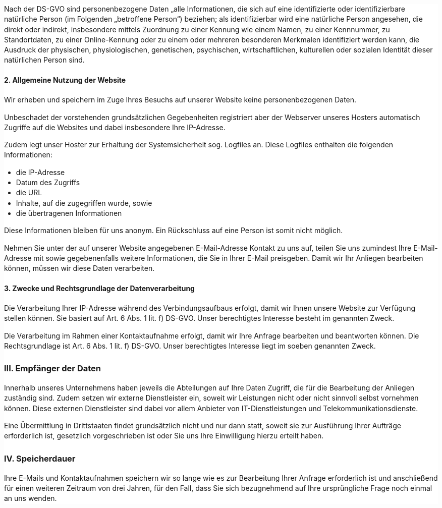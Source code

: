 Nach der DS-GVO sind personenbezogene Daten „alle Informationen, die sich auf eine identifizierte oder identifizierbare natürliche Person (im Folgenden „betroffene Person“) beziehen; als identifizierbar wird eine natürliche Person angesehen, die direkt oder indirekt, insbesondere mittels Zuordnung zu einer Kennung wie einem Namen, zu einer Kennnummer, zu Standortdaten, zu einer Online-Kennung oder zu einem oder mehreren besonderen Merkmalen identifiziert werden kann, die Ausdruck der physischen, physiologischen, genetischen, psychischen, wirtschaftlichen, kulturellen oder sozialen Identität dieser natürlichen Person sind.

#### 2. Allgemeine Nutzung der Website

Wir erheben und speichern im Zuge Ihres Besuchs auf unserer Website keine personenbezogenen Daten.

Unbeschadet der vorstehenden grundsätzlichen Gegebenheiten registriert aber der Webserver unseres Hosters automatisch Zugriffe auf die Websites und dabei insbesondere Ihre IP-Adresse.

Zudem legt unser Hoster zur Erhaltung der Systemsicherheit sog. Logfiles an. Diese Logfiles enthalten die folgenden Informationen:

- die IP-Adresse
- Datum des Zugriffs
- die URL
- Inhalte, auf die zugegriffen wurde, sowie
- die übertragenen Informationen

Diese Informationen bleiben für uns anonym. Ein Rückschluss auf eine Person ist somit nicht möglich.

Nehmen Sie unter der auf unserer Website angegebenen E-Mail-Adresse Kontakt zu uns auf, teilen Sie uns zumindest Ihre E-Mail-Adresse mit sowie gegebenenfalls weitere Informationen, die Sie in Ihrer E-Mail preisgeben. Damit wir Ihr Anliegen bearbeiten können, müssen wir diese Daten verarbeiten.

#### 3. Zwecke und Rechtsgrundlage der Datenverarbeitung

Die Verarbeitung Ihrer IP-Adresse während des Verbindungsaufbaus erfolgt, damit wir Ihnen unsere Website zur Verfügung stellen können. Sie basiert auf Art. 6 Abs. 1 lit. f) DS-GVO. Unser berechtigtes Interesse besteht im genannten Zweck.

Die Verarbeitung im Rahmen einer Kontaktaufnahme erfolgt, damit wir Ihre Anfrage bearbeiten und beantworten können. Die Rechtsgrundlage ist Art. 6 Abs. 1 lit. f) DS-GVO. Unser berechtigtes Interesse liegt im soeben genannten Zweck.

### III. Empfänger der Daten

Innerhalb unseres Unternehmens haben jeweils die Abteilungen auf Ihre Daten Zugriff, die für die Bearbeitung der Anliegen zuständig sind. Zudem setzen wir externe Dienstleister ein, soweit wir Leistungen nicht oder nicht sinnvoll selbst vornehmen können. Diese externen Dienstleister sind dabei vor allem Anbieter von IT-Dienstleistungen und Telekommunikationsdienste.

Eine Übermittlung in Drittstaaten findet grundsätzlich nicht und nur dann statt, soweit sie zur Ausführung Ihrer Aufträge erforderlich ist, gesetzlich vorgeschrieben ist oder Sie uns Ihre Einwilligung hierzu erteilt haben.

### IV. Speicherdauer

Ihre E-Mails und Kontaktaufnahmen speichern wir so lange wie es zur Bearbeitung Ihrer Anfrage erforderlich ist und anschließend für einen weiteren Zeitraum von drei Jahren, für den Fall, dass Sie sich bezugnehmend auf Ihre ursprüngliche Frage noch einmal an uns wenden.
